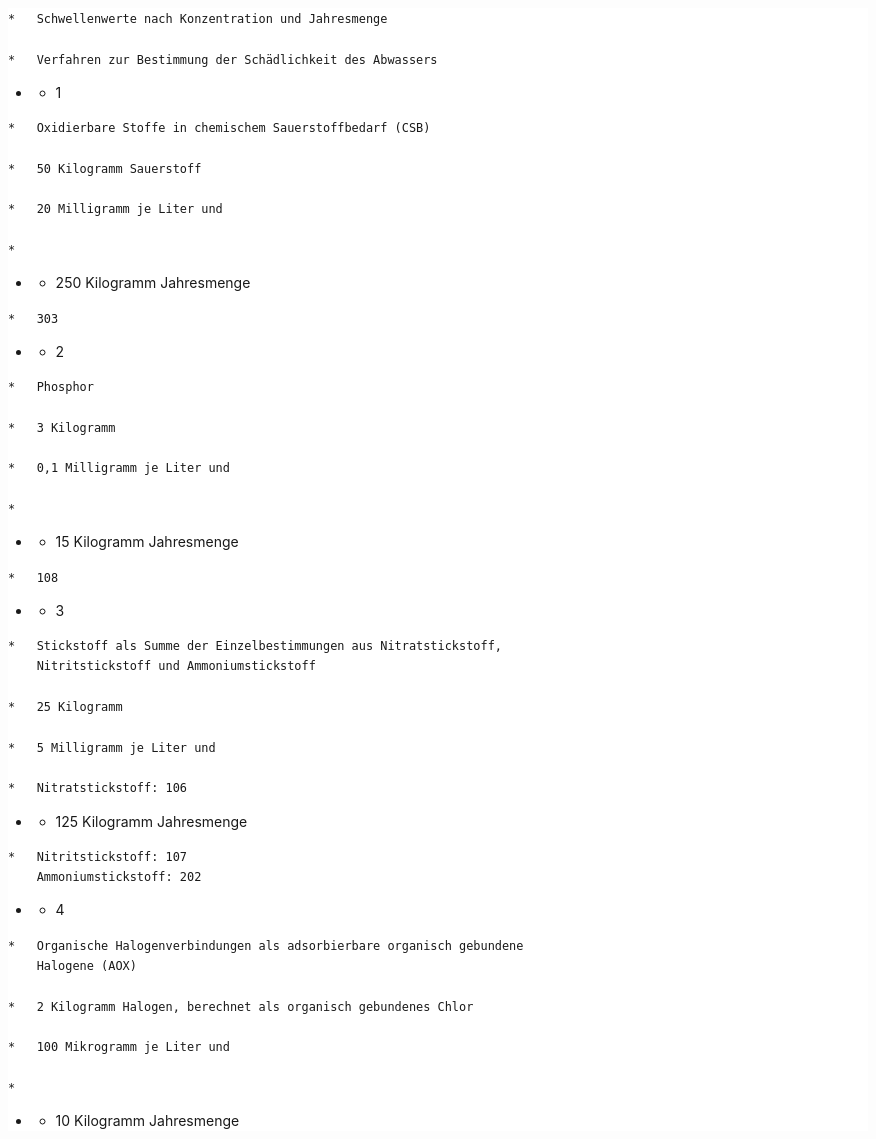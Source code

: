     *   Schwellenwerte nach Konzentration und Jahresmenge

    *   Verfahren zur Bestimmung der Schädlichkeit des Abwassers


*    *   1

    *   Oxidierbare Stoffe in chemischem Sauerstoffbedarf (CSB)

    *   50 Kilogramm Sauerstoff

    *   20 Milligramm je Liter und

    *

*    *   250 Kilogramm Jahresmenge

    *   303


*    *   2

    *   Phosphor

    *   3 Kilogramm

    *   0,1 Milligramm je Liter und

    *

*    *   15 Kilogramm Jahresmenge

    *   108


*    *   3

    *   Stickstoff als Summe der Einzelbestimmungen aus Nitratstickstoff,
        Nitritstickstoff und Ammoniumstickstoff

    *   25 Kilogramm

    *   5 Milligramm je Liter und

    *   Nitratstickstoff: 106


*    *   125 Kilogramm Jahresmenge

    *   Nitritstickstoff: 107
        Ammoniumstickstoff: 202


*    *   4

    *   Organische Halogenverbindungen als adsorbierbare organisch gebundene
        Halogene (AOX)

    *   2 Kilogramm Halogen, berechnet als organisch gebundenes Chlor

    *   100 Mikrogramm je Liter und

    *

*    *   10 Kilogramm Jahresmenge
